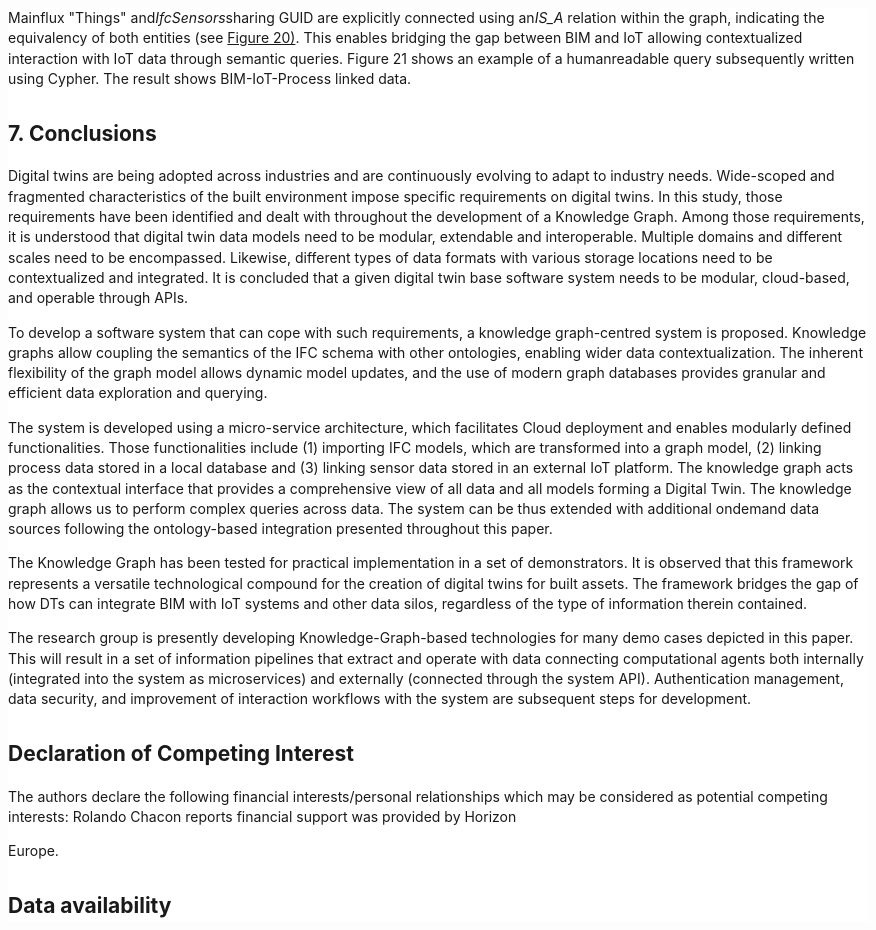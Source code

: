 Mainflux "Things" and*IfcSensors*sharing GUID are explicitly connected using an*IS\_A* relation within the graph, indicating the equivalency of both entities (see [Figure 20\)](#page-17-0). This enables bridging the gap between BIM and IoT allowing contextualized interaction with IoT data through semantic queries. Figure 21 shows an example of a humanreadable query subsequently written using Cypher. The result shows BIM-IoT-Process linked data.

## 7. Conclusions

Digital twins are being adopted across industries and are continuously evolving to adapt to industry needs. Wide-scoped and fragmented characteristics of the built environment impose specific requirements on digital twins. In this study, those requirements have been identified and dealt with throughout the development of a Knowledge Graph. Among those requirements, it is understood that digital twin data models need to be modular, extendable and interoperable. Multiple domains and different scales need to be encompassed. Likewise, different types of data formats with various storage locations need to be contextualized and integrated. It is concluded that a given digital twin base software system needs to be modular, cloud-based, and operable through APIs.

To develop a software system that can cope with such requirements, a knowledge graph-centred system is proposed. Knowledge graphs allow coupling the semantics of the IFC schema with other ontologies, enabling wider data contextualization. The inherent flexibility of the graph model allows dynamic model updates, and the use of modern graph databases provides granular and efficient data exploration and querying.

The system is developed using a micro-service architecture, which facilitates Cloud deployment and enables modularly defined functionalities. Those functionalities include (1) importing IFC models, which are transformed into a graph model, (2) linking process data stored in a local database and (3) linking sensor data stored in an external IoT platform. The knowledge graph acts as the contextual interface that provides a comprehensive view of all data and all models forming a Digital Twin. The knowledge graph allows us to perform complex queries across data. The system can be thus extended with additional ondemand data sources following the ontology-based integration presented throughout this paper.

The Knowledge Graph has been tested for practical implementation in a set of demonstrators. It is observed that this framework represents a versatile technological compound for the creation of digital twins for built assets. The framework bridges the gap of how DTs can integrate <span id="page-19-0"></span>BIM with IoT systems and other data silos, regardless of the type of information therein contained.

The research group is presently developing Knowledge-Graph-based technologies for many demo cases depicted in this paper. This will result in a set of information pipelines that extract and operate with data connecting computational agents both internally (integrated into the system as microservices) and externally (connected through the system API). Authentication management, data security, and improvement of interaction workflows with the system are subsequent steps for development.

## Declaration of Competing Interest

The authors declare the following financial interests/personal relationships which may be considered as potential competing interests: Rolando Chacon reports financial support was provided by Horizon

Europe.

## Data availability
